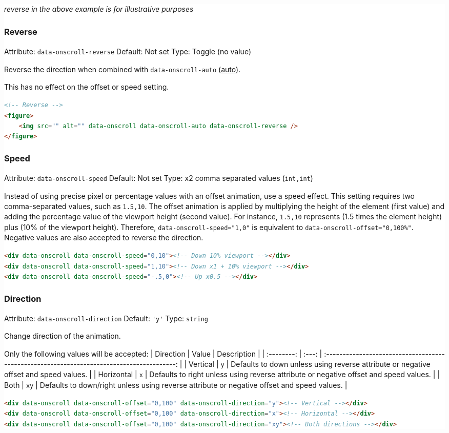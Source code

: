 _reverse in the above example is for illustrative purposes_

### Reverse

Attribute: `data-onscroll-reverse`
Default: Not set
Type: Toggle (no value)

Reverse the direction when combined with `data-onscroll-auto` ([auto](#auto)).

This has no effect on the offset or speed setting.

```html
<!-- Reverse -->
<figure>
	<img src="" alt="" data-onscroll data-onscroll-auto data-onscroll-reverse />
</figure>
```

### Speed

Attribute: `data-onscroll-speed`
Default: Not set
Type: x2 comma separated values (`int,int`)

Instead of using precise pixel or percentage values with an offset animation, use a speed effect. This setting requires two comma-separated values, such as `1.5,10`. The offset animation is applied by multiplying the height of the element (first value) and adding the percentage value of the viewport height (second value). For instance, `1.5,10` represents (1.5 times the element height) plus (10% of the viewport height). Therefore, `data-onscroll-speed="1,0"` is equivalent to `data-onscroll-offset="0,100%"`. Negative values are also accepted to reverse the direction.

```html
<div data-onscroll data-onscroll-speed="0,10"><!-- Down 10% viewport --></div>
<div data-onscroll data-onscroll-speed="1,10"><!-- Down x1 + 10% viewport --></div>
<div data-onscroll data-onscroll-speed="-.5,0"><!-- Up x0.5 --></div>
```

### Direction

Attribute: `data-onscroll-direction`
Default: `'y'`
Type: `string`

Change direction of the animation.

Only the following values will be accepted:
| Direction | Value | Description |
| :--------: | :---: | :----------------------------------------------------------------------------------------: |
| Vertical | `y` | Defaults to down unless using reverse attribute or negative offset and speed values. |
| Horizontal | `x` | Defaults to right unless using reverse attribute or negative offset and speed values. |
| Both | `xy` | Defaults to down/right unless using reverse attribute or negative offset and speed values. |

```html
<div data-onscroll data-onscroll-offset="0,100" data-onscroll-direction="y"><!-- Vertical --></div>
<div data-onscroll data-onscroll-offset="0,100" data-onscroll-direction="x"><!-- Horizontal --></div>
<div data-onscroll data-onscroll-offset="0,100" data-onscroll-direction="xy"><!-- Both directions --></div>
```
